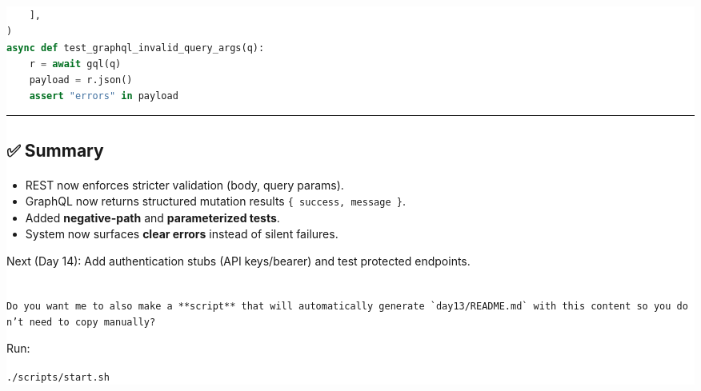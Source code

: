 ```python
    ],
)
async def test_graphql_invalid_query_args(q):
    r = await gql(q)
    payload = r.json()
    assert "errors" in payload
```

---

## ✅ Summary

* REST now enforces stricter validation (body, query params).
* GraphQL now returns structured mutation results `{ success, message }`.
* Added **negative-path** and **parameterized tests**.
* System now surfaces **clear errors** instead of silent failures.

Next (Day 14): Add authentication stubs (API keys/bearer) and test protected endpoints.

```

Do you want me to also make a **script** that will automatically generate `day13/README.md` with this content so you don’t need to copy manually?
```

Run:
```bash
./scripts/start.sh
```
